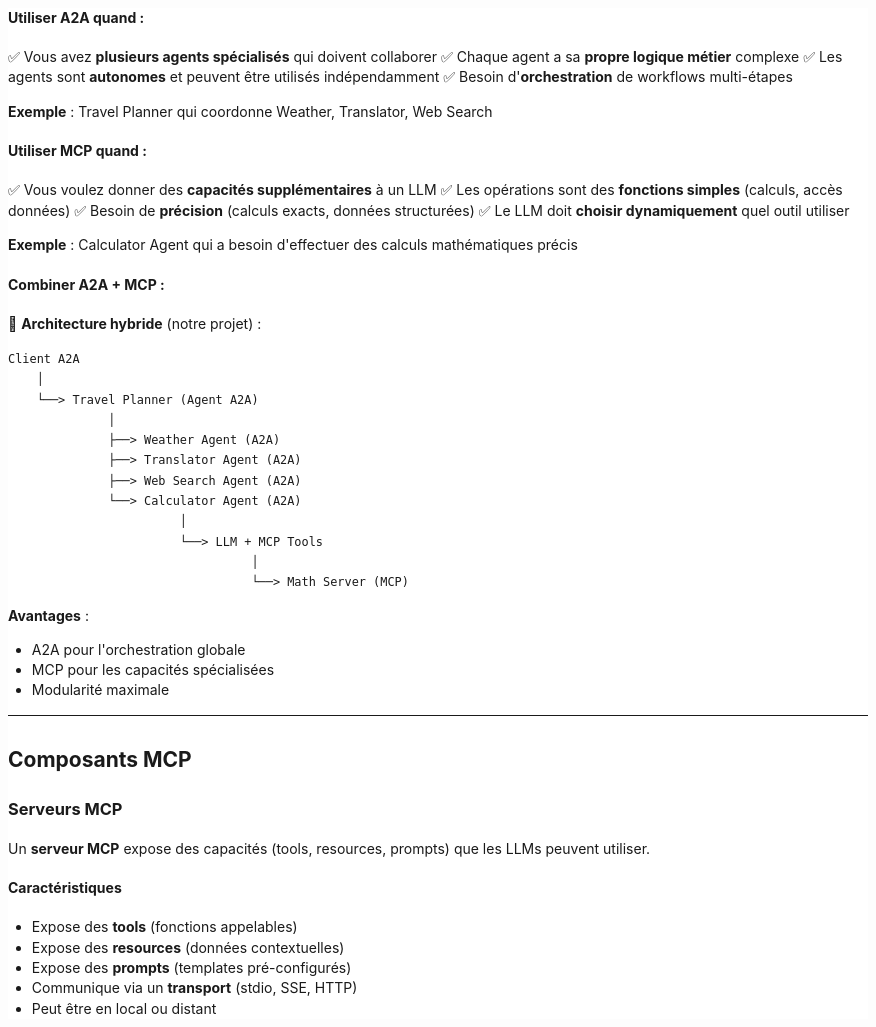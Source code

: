 #### Utiliser A2A quand :

✅ Vous avez **plusieurs agents spécialisés** qui doivent collaborer
✅ Chaque agent a sa **propre logique métier** complexe
✅ Les agents sont **autonomes** et peuvent être utilisés indépendamment
✅ Besoin d'**orchestration** de workflows multi-étapes

**Exemple** : Travel Planner qui coordonne Weather, Translator, Web Search

#### Utiliser MCP quand :

✅ Vous voulez donner des **capacités supplémentaires** à un LLM
✅ Les opérations sont des **fonctions simples** (calculs, accès données)
✅ Besoin de **précision** (calculs exacts, données structurées)
✅ Le LLM doit **choisir dynamiquement** quel outil utiliser

**Exemple** : Calculator Agent qui a besoin d'effectuer des calculs mathématiques précis

#### Combiner A2A + MCP :

🎯 **Architecture hybride** (notre projet) :

```
Client A2A
    │
    └──> Travel Planner (Agent A2A)
              │
              ├──> Weather Agent (A2A)
              ├──> Translator Agent (A2A)
              ├──> Web Search Agent (A2A)
              └──> Calculator Agent (A2A)
                        │
                        └──> LLM + MCP Tools
                                  │
                                  └──> Math Server (MCP)
```

**Avantages** :
- A2A pour l'orchestration globale
- MCP pour les capacités spécialisées
- Modularité maximale

---

## Composants MCP

### Serveurs MCP

Un **serveur MCP** expose des capacités (tools, resources, prompts) que les LLMs peuvent utiliser.

#### Caractéristiques

- Expose des **tools** (fonctions appelables)
- Expose des **resources** (données contextuelles)
- Expose des **prompts** (templates pré-configurés)
- Communique via un **transport** (stdio, SSE, HTTP)
- Peut être en local ou distant

